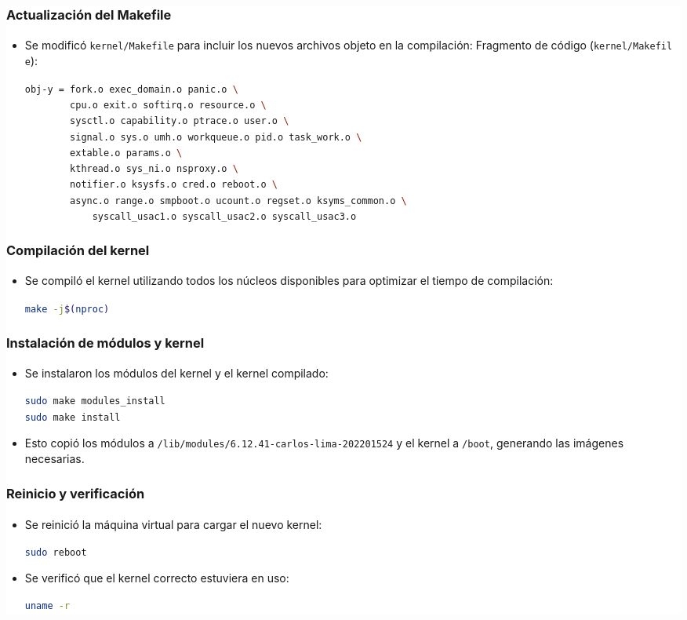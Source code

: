 ### **Actualización del Makefile**

- Se modificó `kernel/Makefile` para incluir los nuevos archivos objeto en la compilación:
Fragmento de código (`kernel/Makefile`):
    
    ```bash
    obj-y = fork.o exec_domain.o panic.o \
    	    cpu.o exit.o softirq.o resource.o \
    	    sysctl.o capability.o ptrace.o user.o \
    	    signal.o sys.o umh.o workqueue.o pid.o task_work.o \
    	    extable.o params.o \
    	    kthread.o sys_ni.o nsproxy.o \
    	    notifier.o ksysfs.o cred.o reboot.o \
    	    async.o range.o smpboot.o ucount.o regset.o ksyms_common.o \
    			syscall_usac1.o syscall_usac2.o syscall_usac3.o
    
    ```
    

### **Compilación del kernel**

- Se compiló el kernel utilizando todos los núcleos disponibles para optimizar el tiempo de compilación:
    
    ```bash
    make -j$(nproc)
    
    ```
    

### **Instalación de módulos y kernel**

- Se instalaron los módulos del kernel y el kernel compilado:
    
    ```bash
    sudo make modules_install
    sudo make install
    
    ```
    
- Esto copió los módulos a `/lib/modules/6.12.41-carlos-lima-202201524` y el kernel a `/boot`, generando las imágenes necesarias.

### **Reinicio y verificación**

- Se reinició la máquina virtual para cargar el nuevo kernel:
    
    ```bash
    sudo reboot
    
    ```
    
- Se verificó que el kernel correcto estuviera en uso:
    
    ```bash
    uname -r
    
    ```
    